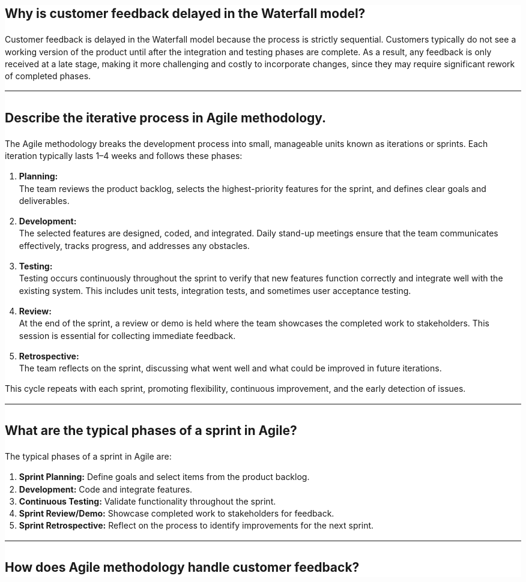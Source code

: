 
## Why is customer feedback delayed in the Waterfall model?

Customer feedback is delayed in the Waterfall model because the process is strictly sequential. Customers typically do not see a working version of the product until after the integration and testing phases are complete. As a result, any feedback is only received at a late stage, making it more challenging and costly to incorporate changes, since they may require significant rework of completed phases.

---

## Describe the iterative process in Agile methodology.

The Agile methodology breaks the development process into small, manageable units known as iterations or sprints. Each iteration typically lasts 1–4 weeks and follows these phases:

1. **Planning:**  
   The team reviews the product backlog, selects the highest-priority features for the sprint, and defines clear goals and deliverables.

2. **Development:**  
   The selected features are designed, coded, and integrated. Daily stand-up meetings ensure that the team communicates effectively, tracks progress, and addresses any obstacles.

3. **Testing:**  
   Testing occurs continuously throughout the sprint to verify that new features function correctly and integrate well with the existing system. This includes unit tests, integration tests, and sometimes user acceptance testing.

4. **Review:**  
   At the end of the sprint, a review or demo is held where the team showcases the completed work to stakeholders. This session is essential for collecting immediate feedback.

5. **Retrospective:**  
   The team reflects on the sprint, discussing what went well and what could be improved in future iterations.

This cycle repeats with each sprint, promoting flexibility, continuous improvement, and the early detection of issues.

---

## What are the typical phases of a sprint in Agile?

The typical phases of a sprint in Agile are:

1. **Sprint Planning:** Define goals and select items from the product backlog.  
2. **Development:** Code and integrate features.  
3. **Continuous Testing:** Validate functionality throughout the sprint.  
4. **Sprint Review/Demo:** Showcase completed work to stakeholders for feedback.  
5. **Sprint Retrospective:** Reflect on the process to identify improvements for the next sprint.

---

## How does Agile methodology handle customer feedback?
